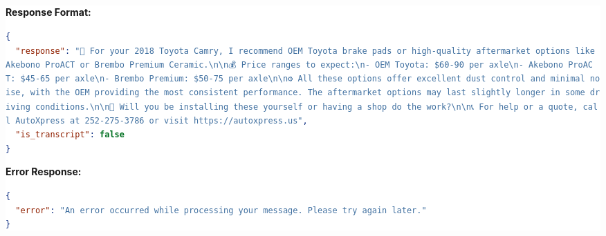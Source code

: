**Response Format:**
```json
{
  "response": "🚗 For your 2018 Toyota Camry, I recommend OEM Toyota brake pads or high-quality aftermarket options like Akebono ProACT or Brembo Premium Ceramic.\n\n💰 Price ranges to expect:\n- OEM Toyota: $60-90 per axle\n- Akebono ProACT: $45-65 per axle\n- Brembo Premium: $50-75 per axle\n\n⚙️ All these options offer excellent dust control and minimal noise, with the OEM providing the most consistent performance. The aftermarket options may last slightly longer in some driving conditions.\n\n🔧 Will you be installing these yourself or having a shop do the work?\n\n📞 For help or a quote, call AutoXpress at 252-275-3786 or visit https://autoxpress.us",
  "is_transcript": false
}
```

**Error Response:**
```json
{
  "error": "An error occurred while processing your message. Please try again later."
}
```